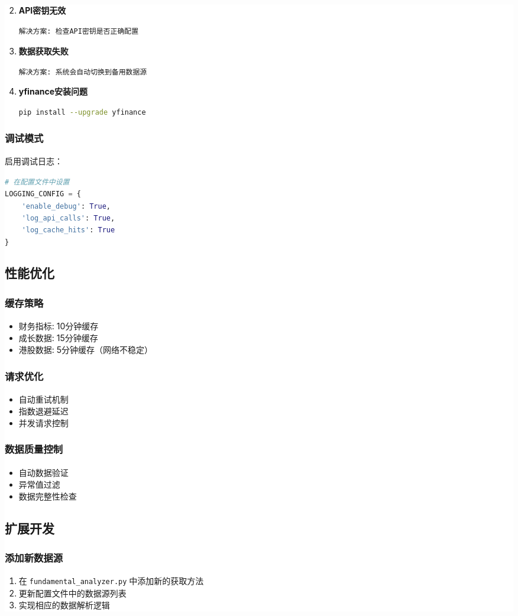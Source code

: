 2. **API密钥无效**
   ```
   解决方案: 检查API密钥是否正确配置
   ```

3. **数据获取失败**
   ```
   解决方案: 系统会自动切换到备用数据源
   ```

4. **yfinance安装问题**
   ```bash
   pip install --upgrade yfinance
   ```

### 调试模式

启用调试日志：

```python
# 在配置文件中设置
LOGGING_CONFIG = {
    'enable_debug': True,
    'log_api_calls': True,
    'log_cache_hits': True
}
```

## 性能优化

### 缓存策略
- 财务指标: 10分钟缓存
- 成长数据: 15分钟缓存
- 港股数据: 5分钟缓存（网络不稳定）

### 请求优化
- 自动重试机制
- 指数退避延迟
- 并发请求控制

### 数据质量控制
- 自动数据验证
- 异常值过滤
- 数据完整性检查

## 扩展开发

### 添加新数据源

1. 在 `fundamental_analyzer.py` 中添加新的获取方法
2. 更新配置文件中的数据源列表
3. 实现相应的数据解析逻辑

